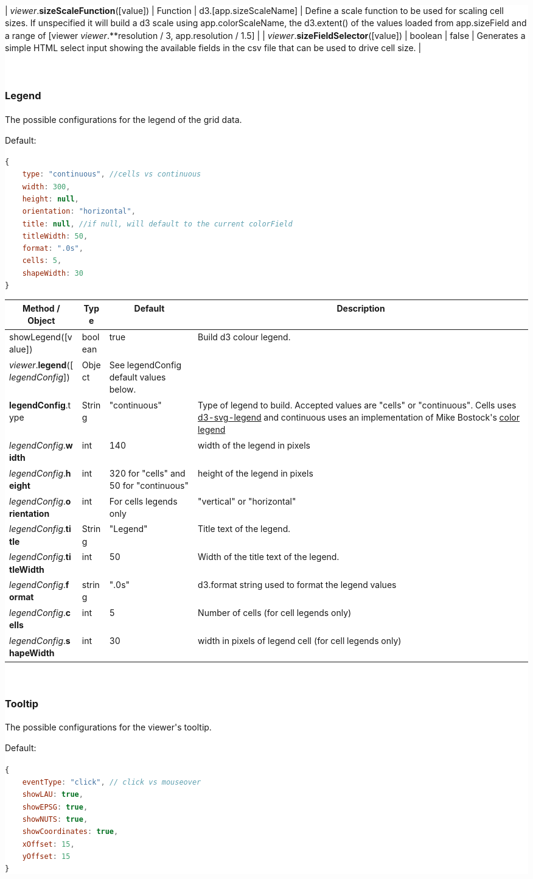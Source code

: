 | *viewer*.**sizeScaleFunction**([value]) | Function | d3.[app.sizeScaleName] | Define a scale function to be used for scaling cell sizes. If unspecified it will build a d3 scale using app.colorScaleName, the d3.extent() of the values loaded from app.sizeField and a range of [viewer *viewer*.**resolution / 3, app.resolution / 1.5] |
| *viewer*.**sizeFieldSelector**([value]) | boolean  | false                     | Generates a simple HTML select input showing the available fields in the csv file that can be used to drive cell size.                                                                                                                                                |


<br>

### Legend

The possible configurations for the legend of the grid data.

Default:
```javascript
{
    type: "continuous", //cells vs continuous
    width: 300,
    height: null,
    orientation: "horizontal",
    title: null, //if null, will default to the current colorField
    titleWidth: 50,
    format: ".0s",
    cells: 5,
    shapeWidth: 30
}
```

| Method     / Object                   | Type    | Default                                 | Description                                                                                                                                                                                                                                        |
| ------------------------------------- | ------- | --------------------------------------- | -------------------------------------------------------------------------------------------------------------------------------------------------------------------------------------------------------------------------------------------------- |
| showLegend([value])                   | boolean | true                                    | Build d3 colour legend.                                                                                                                                                                                                                            |
| *viewer*.**legend**([*legendConfig*]) | Object  | See legendConfig default values below.  |
| **legendConfig**.type                 | String  | "continuous"                            | Type of legend to build. Accepted values are "cells" or "continuous". Cells uses [d3-svg-legend](https://d3-legend.susielu.com/) and continuous uses an implementation of Mike Bostock's [color legend](https://observablehq.com/@d3/color-legend) |
| *legendConfig*.**width**                | int     | 140                                     | width of the legend in pixels                                                                                                                                                                                                                      |
| *legendConfig*.**height**               | int     | 320 for "cells" and 50 for "continuous" | height of the legend in pixels                                                                                                                                                                                                                     |
| *legendConfig*.**orientation**          | int     | For cells legends only                  | "vertical" or "horizontal"                                                                                                                                                                                                                         |
| *legendConfig*.**title**                | String  | "Legend"                                | Title text of the legend.                                                                                                                                                                                                                          |
| *legendConfig*.**titleWidth**           | int     | 50                                      | Width of the title text of the legend.                                                                                                                                                                                                             |
| *legendConfig*.**format**               | string  | ".0s"                                   | d3.format string used to format the legend values                                                                                                                                                                                                  |
| *legendConfig*.**cells**                | int     | 5                                       | Number of cells (for cell legends only)                                                                                                                                                                                                            |
| *legendConfig*.**shapeWidth**           | int     | 30                                      | width in pixels of legend cell (for cell legends only)                                                                                                                                                                                             |

<br>

### Tooltip

The possible configurations for the viewer's tooltip.

Default:
```javascript
{
    eventType: "click", // click vs mouseover
    showLAU: true,
    showEPSG: true,
    showNUTS: true,
    showCoordinates: true,
    xOffset: 15,
    yOffset: 15
}
```
